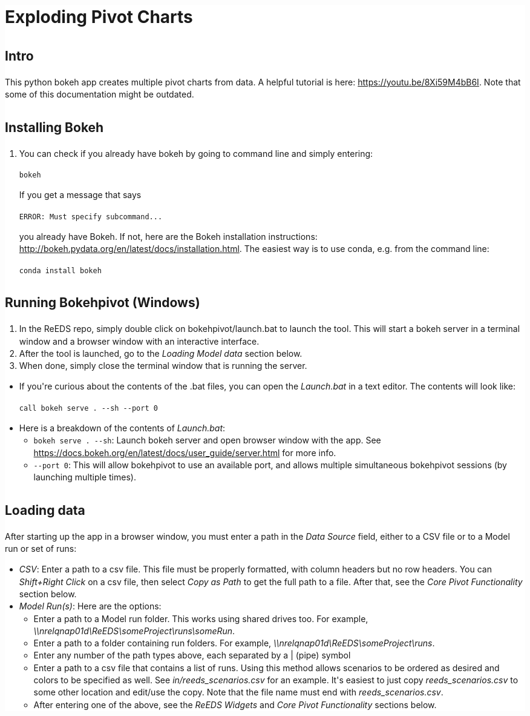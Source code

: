 # Exploding Pivot Charts

## Intro
This python bokeh app creates multiple pivot charts from data. A helpful tutorial is here: https://youtu.be/8Xi59M4bB6I. Note that some of this documentation might be outdated.

## Installing Bokeh
1. You can check if you already have bokeh by going to
    command line and simply entering:
    ```
    bokeh
    ```
    If you get a message that says
    ```
    ERROR: Must specify subcommand...
    ```
    you already have Bokeh. If not, here are the Bokeh installation instructions:
    http://bokeh.pydata.org/en/latest/docs/installation.html. The easiest way is to use conda,
    e.g. from the command line:
    ```
    conda install bokeh
    ```

## Running Bokehpivot (Windows)
1. In the ReEDS repo, simply double click on bokehpivot/launch.bat to launch the tool. This will start a bokeh server in a terminal window and a browser window with an interactive interface.
1. After the tool is launched, go to the *Loading Model data* section below.
1. When done, simply close the terminal window that is running the server.
* If you're curious about the contents of the .bat files, you can open the *Launch.bat* in a text editor. The contents will look like:
  ```
  call bokeh serve . --sh --port 0
  ```
* Here is a breakdown of the contents of *Launch.bat*:
    * `bokeh serve . --sh`: Launch bokeh server and open browser window with the app. See https://docs.bokeh.org/en/latest/docs/user_guide/server.html for more info.
    * `--port 0`: This will allow bokehpivot to use an available port, and allows multiple simultaneous bokehpivot sessions (by launching multiple times).

## Loading data
After starting up the app in a browser window, you must enter a path in the *Data Source* field, either to a CSV file or to a Model run or set of runs:
* *CSV*: Enter a path to a csv file. This file must be properly formatted, with column headers but no row headers. You can *Shift+Right Click* on a csv file, then select *Copy as Path* to get the full path to a file. After that, see the *Core Pivot Functionality* section below.
* *Model Run(s)*: Here are the options:
    * Enter a path to a Model run folder. This works using shared drives too. For example,  *\\\\nrelqnap01d\\ReEDS\\someProject\\runs\\someRun*.
    * Enter a path to a folder containing run folders. For example,  *\\\\nrelqnap01d\\ReEDS\\someProject\\runs*.
    * Enter any number of the path types above, each separated by a | (pipe) symbol
    * Enter a path to a csv file that contains a list of runs. Using this method allows scenarios to be ordered as desired and colors to be specified as well. See *in/reeds_scenarios.csv* for an example. It's easiest to just copy *reeds_scenarios.csv* to some other location and edit/use the copy. Note that the file name must end with *reeds_scenarios.csv*.
    * After entering one of the above, see the *ReEDS Widgets* and *Core Pivot Functionality* sections below.
